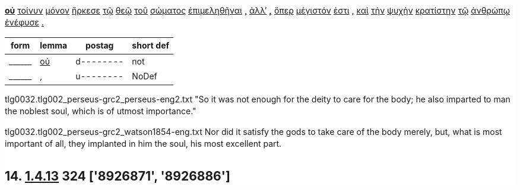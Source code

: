 **[οὐ](https://atlas-test.fly.dev/morphology/lemmas/?lang=grc&q=οὐ "οὐ d-------- not")** [τοίνυν](https://atlas-test.fly.dev/morphology/lemmas/?lang=grc&q=τοίνυν "τοίνυν d-------- therefore, accordingly") [μόνον](https://atlas-test.fly.dev/morphology/lemmas/?lang=grc&q=μόνον "μόνον d-------- NoDef") [ἤρκεσε](https://atlas-test.fly.dev/morphology/lemmas/?lang=grc&q=ἀρκέω "ἀρκέω v3saia--- to ward off; to be sufficient") [τῷ](https://atlas-test.fly.dev/morphology/lemmas/?lang=grc&q=ὁ "ὁ l-s---md- the") [θεῷ](https://atlas-test.fly.dev/morphology/lemmas/?lang=grc&q=θεός "θεός n-s---md- god") [τοῦ](https://atlas-test.fly.dev/morphology/lemmas/?lang=grc&q=ὁ "ὁ l-s---ng- the") [σώματος](https://atlas-test.fly.dev/morphology/lemmas/?lang=grc&q=σῶμα "σῶμα n-s---ng- the body") [ἐπιμεληθῆναι](https://atlas-test.fly.dev/morphology/lemmas/?lang=grc&q=ἐπιμελέομαι "ἐπιμελέομαι v--anm--- to take care of, have charge of, have the management of") [,](https://atlas-test.fly.dev/morphology/lemmas/?lang=grc&q=, ", u-------- NoDef") [ἀλλ’](https://atlas-test.fly.dev/morphology/lemmas/?lang=grc&q=ἀλλά "ἀλλά b-------- otherwise, but") **[,](https://atlas-test.fly.dev/morphology/lemmas/?lang=grc&q=, ", u-------- NoDef")** [ὅπερ](https://atlas-test.fly.dev/morphology/lemmas/?lang=grc&q=ὅσπερ "ὅσπερ p-s---nn- the very man who, the very thing which") [μέγιστόν](https://atlas-test.fly.dev/morphology/lemmas/?lang=grc&q=μέγας "μέγας a-s---nns big, great") [ἐστι](https://atlas-test.fly.dev/morphology/lemmas/?lang=grc&q=εἰμί "εἰμί v3spia--- to be") [,](https://atlas-test.fly.dev/morphology/lemmas/?lang=grc&q=, ", u-------- NoDef") [καὶ](https://atlas-test.fly.dev/morphology/lemmas/?lang=grc&q=καί "καί b-------- and, also") [τὴν](https://atlas-test.fly.dev/morphology/lemmas/?lang=grc&q=ὁ "ὁ l-s---fa- the") [ψυχὴν](https://atlas-test.fly.dev/morphology/lemmas/?lang=grc&q=ψυχή "ψυχή n-s---fa- breath, soul") [κρατίστην](https://atlas-test.fly.dev/morphology/lemmas/?lang=grc&q=κρατύς "κρατύς a-s---fas strong, mighty") [τῷ](https://atlas-test.fly.dev/morphology/lemmas/?lang=grc&q=ὁ "ὁ l-s---md- the") [ἀνθρώπῳ](https://atlas-test.fly.dev/morphology/lemmas/?lang=grc&q=ἄνθρωπος "ἄνθρωπος n-s---md- man, person, human") [ἐνέφυσε](https://atlas-test.fly.dev/morphology/lemmas/?lang=grc&q=ἐμφύω "ἐμφύω v3saia--- to implant") [.](https://atlas-test.fly.dev/morphology/lemmas/?lang=grc&q=. ". u-------- NoDef") 


| form | lemma | postag | short def |
| --- | --- | --- | --- |
| ______ | [οὐ](https://atlas-test.fly.dev/morphology/lemmas/?lang=grc&q=οὐ) | d-------- | not |
| ______ | [,](https://atlas-test.fly.dev/morphology/lemmas/?lang=grc&q=,) | u-------- | NoDef |

tlg0032.tlg002_perseus-grc2_perseus-eng2.txt "So it was not enough for the deity to care for the body; he also imparted to man the noblest soul, which is of utmost importance." 

tlg0032.tlg002_perseus-grc2_watson1854-eng.txt Nor did it satisfy the gods to take care of the body merely, but, what is most important of all, they implanted in him the soul, his most excellent part. 

## 14. [1.4.13](https://beyond-translation.perseus.org/reader/urn:cts:greekLit:tlg0032.002.perseus-grc2:1.4.13?mode=syntax-trees) 324 ['8926871', '8926886']